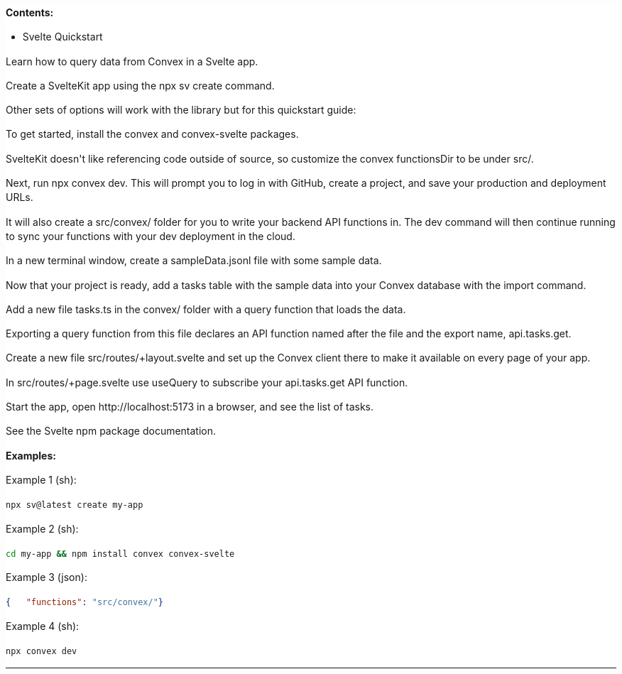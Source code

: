 **Contents:**
- Svelte Quickstart

Learn how to query data from Convex in a Svelte app.

Create a SvelteKit app using the npx sv create command.

Other sets of options will work with the library but for this quickstart guide:

To get started, install the convex and convex-svelte packages.

SvelteKit doesn't like referencing code outside of source, so customize the convex functionsDir to be under src/.

Next, run npx convex dev. This will prompt you to log in with GitHub, create a project, and save your production and deployment URLs.

It will also create a src/convex/ folder for you to write your backend API functions in. The dev command will then continue running to sync your functions with your dev deployment in the cloud.

In a new terminal window, create a sampleData.jsonl file with some sample data.

Now that your project is ready, add a tasks table with the sample data into your Convex database with the import command.

Add a new file tasks.ts in the convex/ folder with a query function that loads the data.

Exporting a query function from this file declares an API function named after the file and the export name, api.tasks.get.

Create a new file src/routes/+layout.svelte and set up the Convex client there to make it available on every page of your app.

In src/routes/+page.svelte use useQuery to subscribe your api.tasks.get API function.

Start the app, open http://localhost:5173 in a browser, and see the list of tasks.

See the Svelte npm package documentation.

**Examples:**

Example 1 (sh):
```sh
npx sv@latest create my-app
```

Example 2 (sh):
```sh
cd my-app && npm install convex convex-svelte
```

Example 3 (json):
```json
{	"functions": "src/convex/"}
```

Example 4 (sh):
```sh
npx convex dev
```

---
